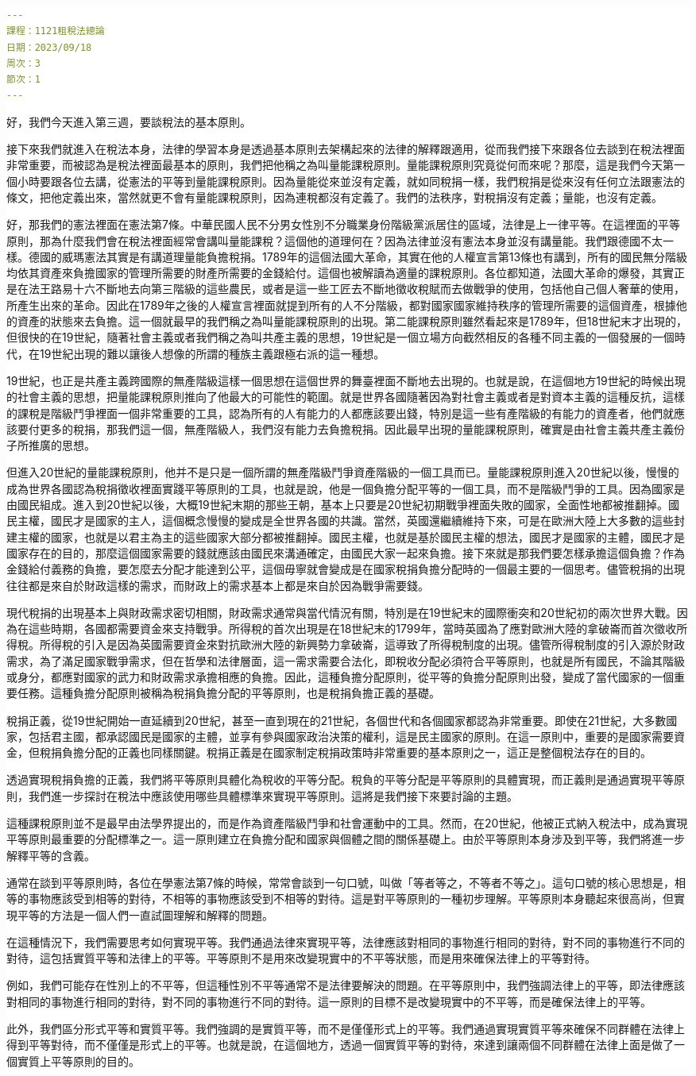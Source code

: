 ```yaml
---
課程：1121租稅法總論
日期：2023/09/18
周次：3
節次：1
---
```


好，我們今天進入第三週，要談稅法的基本原則。

接下來我們就進入在稅法本身，法律的學習本身是透過基本原則去架構起來的法律的解釋跟適用，從而我們接下來跟各位去談到在稅法裡面非常重要，而被認為是稅法裡面最基本的原則，我們把他稱之為叫量能課稅原則。量能課稅原則究竟從何而來呢？那麼，這是我們今天第一個小時要跟各位去講，從憲法的平等到量能課稅原則。因為量能從來並沒有定義，就如同稅捐一樣，我們稅捐是從來沒有任何立法跟憲法的條文，把他定義出來，當然就更不會有量能課稅原則，因為連稅都沒有定義了。我們的法秩序，對稅捐沒有定義；量能，也沒有定義。

好，那我們的憲法裡面在憲法第7條。中華民國人民不分男女性別不分職業身份階級黨派居住的區域，法律是上一律平等。在這裡面的平等原則，那為什麼我們會在稅法裡面經常會講叫量能課稅？這個他的道理何在？因為法律並沒有憲法本身並沒有講量能。我們跟德國不太一樣。德國的威瑪憲法其實是有講道理量能負擔稅捐。1789年的這個法國大革命，其實在他的人權宣言第13條也有講到，所有的國民無分階級均依其資產來負擔國家的管理所需要的財產所需要的金錢給付。這個也被解讀為適量的課稅原則。各位都知道，法國大革命的爆發，其實正是在法王路易十六不斷地去向第三階級的這些農民，或者是這一些工匠去不斷地徵收稅賦而去做戰爭的使用，包括他自己個人奢華的使用，所產生出來的革命。因此在1789年之後的人權宣言裡面就提到所有的人不分階級，都對國家國家維持秩序的管理所需要的這個資產，根據他的資產的狀態來去負擔。這一個就最早的我們稱之為叫量能課稅原則的出現。第二能課稅原則雖然看起來是1789年，但18世紀末才出現的，但很快的在19世紀，隨著社會主義或者我們稱之為叫共產主義的思想，19世紀是一個立場方向截然相反的各種不同主義的一個發展的一個時代，在19世紀出現的難以讓後人想像的所謂的種族主義跟極右派的這一種想。

19世紀，也正是共產主義跨國際的無產階級這樣一個思想在這個世界的舞臺裡面不斷地去出現的。也就是說，在這個地方19世紀的時候出現的社會主義的思想，把量能課稅原則推向了他最大的可能性的範圍。就是世界各國隨著因為對社會主義或者是對資本主義的這種反抗，這樣的課稅是階級鬥爭裡面一個非常重要的工具，認為所有的人有能力的人都應該要出錢，特別是這一些有產階級的有能力的資產者，他們就應該要付更多的稅捐，那我們這一個，無產階級人，我們沒有能力去負擔稅捐。因此最早出現的量能課稅原則，確實是由社會主義共產主義份子所推廣的思想。

但進入20世紀的量能課稅原則，他并不是只是一個所謂的無產階級鬥爭資產階級的一個工具而已。量能課稅原則進入20世紀以後，慢慢的成為世界各國認為稅捐徵收裡面實踐平等原則的工具，也就是說，他是一個負擔分配平等的一個工具，而不是階級鬥爭的工具。因為國家是由國民組成。進入到20世紀以後，大概19世紀末期的那些王朝，基本上只要是20世紀初期戰爭裡面失敗的國家，全面性地都被推翻掉。國民主權，國民才是國家的主人，這個概念慢慢的變成是全世界各國的共識。當然，英國還繼續維持下來，可是在歐洲大陸上大多數的這些封建主權的國家，也就是以君主為主的這些國家大部分都被推翻掉。國民主權，也就是基於國民主權的想法，國民才是國家的主體，國民才是國家存在的目的，那麼這個國家需要的錢就應該由國民來溝通確定，由國民大家一起來負擔。接下來就是那我們要怎樣承擔這個負擔？作為金錢給付義務的負擔，要怎麼去分配才能達到公平，這個毋寧就會變成是在國家稅捐負擔分配時的一個最主要的一個思考。儘管稅捐的出現往往都是來自於財政這樣的需求，而財政上的需求基本上都是來自於因為戰爭需要錢。

現代稅捐的出現基本上與財政需求密切相關，財政需求通常與當代情況有關，特別是在19世紀末的國際衝突和20世紀初的兩次世界大戰。因為在這些時期，各國都需要資金來支持戰爭。所得稅的首次出現是在18世紀末的1799年，當時英國為了應對歐洲大陸的拿破崙而首次徵收所得稅。所得稅的引入是因為英國需要資金來對抗歐洲大陸的新興勢力拿破崙，這導致了所得稅制度的出現。儘管所得稅制度的引入源於財政需求，為了滿足國家戰爭需求，但在哲學和法律層面，這一需求需要合法化，即稅收分配必須符合平等原則，也就是所有國民，不論其階級或身分，都應對國家的武力和財政需求承擔相應的負擔。因此，這種負擔分配原則，從平等的負擔分配原則出發，變成了當代國家的一個重要任務。這種負擔分配原則被稱為稅捐負擔分配的平等原則，也是稅捐負擔正義的基礎。

稅捐正義，從19世紀開始一直延續到20世紀，甚至一直到現在的21世紀，各個世代和各個國家都認為非常重要。即使在21世紀，大多數國家，包括君主國，都承認國民是國家的主體，並享有參與國家政治決策的權利，這是民主國家的原則。在這一原則中，重要的是國家需要資金，但稅捐負擔分配的正義也同樣關鍵。稅捐正義是在國家制定稅捐政策時非常重要的基本原則之一，這正是整個稅法存在的目的。

透過實現稅捐負擔的正義，我們將平等原則具體化為稅收的平等分配。稅負的平等分配是平等原則的具體實現，而正義則是通過實現平等原則，我們進一步探討在稅法中應該使用哪些具體標準來實現平等原則。這將是我們接下來要討論的主題。

這種課稅原則並不是最早由法學界提出的，而是作為資產階級鬥爭和社會運動中的工具。然而，在20世紀，他被正式納入稅法中，成為實現平等原則最重要的分配標準之一。這一原則建立在負擔分配和國家與個體之間的關係基礎上。由於平等原則本身涉及到平等，我們將進一步解釋平等的含義。

通常在談到平等原則時，各位在學憲法第7條的時候，常常會談到一句口號，叫做「等者等之，不等者不等之」。這句口號的核心思想是，相等的事物應該受到相等的對待，不相等的事物應該受到不相等的對待。這是對平等原則的一種初步理解。平等原則本身聽起來很高尚，但實現平等的方法是一個人們一直試圖理解和解釋的問題。

在這種情況下，我們需要思考如何實現平等。我們通過法律來實現平等，法律應該對相同的事物進行相同的對待，對不同的事物進行不同的對待，這包括實質平等和法律上的平等。平等原則不是用來改變現實中的不平等狀態，而是用來確保法律上的平等對待。

例如，我們可能存在性別上的不平等，但這種性別不平等通常不是法律要解決的問題。在平等原則中，我們強調法律上的平等，即法律應該對相同的事物進行相同的對待，對不同的事物進行不同的對待。這一原則的目標不是改變現實中的不平等，而是確保法律上的平等。

此外，我們區分形式平等和實質平等。我們強調的是實質平等，而不是僅僅形式上的平等。我們通過實現實質平等來確保不同群體在法律上得到平等對待，而不僅僅是形式上的平等。也就是說，在這個地方，透過一個實質平等的對待，來達到讓兩個不同群體在法律上面是做了一個實質上平等原則的目的。

